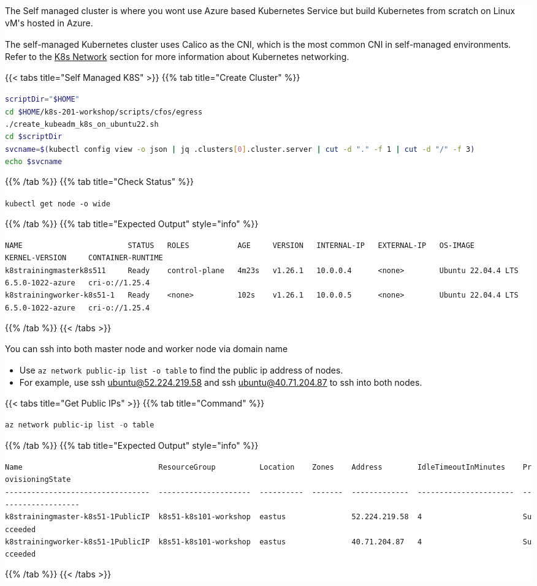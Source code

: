 The Self managed cluster is where you wont use Azure based Kubernetes Service but build Kubernetes from scratch on Linux vM's hosted in Azure. 

The self-managed Kubernetes cluster uses Calico as the CNI, which is the most common CNI in self-managed environments. Refer to the [K8s Network](/06networkingbasics.html) section for more information about Kubernetes networking.

{{< tabs title="Self Managed K8S" >}}
{{% tab title="Create Cluster" %}}
```bash
scriptDir="$HOME"
cd $HOME/k8s-201-workshop/scripts/cfos/egress
./create_kubeadm_k8s_on_ubuntu22.sh
cd $scriptDir
svcname=$(kubectl config view -o json | jq .clusters[0].cluster.server | cut -d "." -f 1 | cut -d "/" -f 3)
echo $svcname
```
{{% /tab %}}
{{% tab title="Check Status" %}}
```
kubectl get node -o wide
```
{{% /tab %}}
{{% tab title="Expected Output" style="info" %}}
```TableGen
NAME                        STATUS   ROLES           AGE     VERSION   INTERNAL-IP   EXTERNAL-IP   OS-IMAGE             KERNEL-VERSION     CONTAINER-RUNTIME
k8strainingmasterk8s511     Ready    control-plane   4m23s   v1.26.1   10.0.0.4      <none>        Ubuntu 22.04.4 LTS   6.5.0-1022-azure   cri-o://1.25.4
k8strainingworker-k8s51-1   Ready    <none>          102s    v1.26.1   10.0.0.5      <none>        Ubuntu 22.04.4 LTS   6.5.0-1022-azure   cri-o://1.25.4
```
{{% /tab %}}
{{< /tabs >}}

   You can ssh into both master node and worker node via domain name 
   - Use `az network public-ip list -o table` to find the public ip address of nodes.
   - For example, use ssh ubuntu@52.224.219.58 and ssh ubuntu@40.71.204.87 to ssh into both nodes.

{{< tabs title="Get Public IPs" >}}
{{% tab title="Command" %}}
```powershell
az network public-ip list -o table
```
{{% /tab %}}
{{% tab title="Expected Output" style="info" %}}
```TableGen
Name                               ResourceGroup          Location    Zones    Address        IdleTimeoutInMinutes    ProvisioningState
---------------------------------  ---------------------  ----------  -------  -------------  ----------------------  -------------------
k8strainingmaster-k8s51-1PublicIP  k8s51-k8s101-workshop  eastus               52.224.219.58  4                       Succeeded
k8strainingworker-k8s51-1PublicIP  k8s51-k8s101-workshop  eastus               40.71.204.87   4                       Succeeded
```
{{% /tab %}}
{{< /tabs >}}
